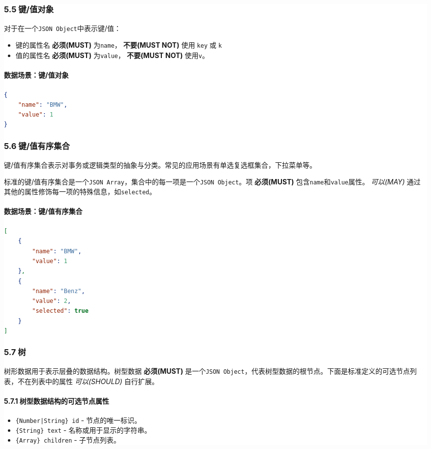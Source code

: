 

### 5.5 键/值对象

对于在一个`JSON Object`中表示键/值：

* 键的属性名 **必须(MUST)** 为`name`， **不要(MUST NOT)** 使用 `key` 或 `k`
* 值的属性名 **必须(MUST)** 为`value`， **不要(MUST NOT)** 使用`v`。


#### 数据场景：键/值对象

```json
{
    "name": "BMW",
    "value": 1
}
```



### 5.6 键/值有序集合

键/值有序集合表示对事务或逻辑类型的抽象与分类。常见的应用场景有单选复选框集合，下拉菜单等。

标准的键/值有序集合是一个`JSON Array`，集合中的每一项是一个`JSON Object`。项 **必须(MUST)** 包含`name`和`value`属性。 *可以(MAY)* 通过其他的属性修饰每一项的特殊信息，如`selected`。


#### 数据场景：键/值有序集合

```json
[
    {
        "name": "BMW",
        "value": 1
    },
    {
        "name": "Benz",
        "value": 2,
        "selected": true
    }
]
```




### 5.7 树

树形数据用于表示层叠的数据结构。树型数据 **必须(MUST)** 是一个`JSON Object`，代表树型数据的根节点。下面是标准定义的可选节点列表，不在列表中的属性 *可以(SHOULD)* 自行扩展。


#### 5.7.1 树型数据结构的可选节点属性


* `{Number|String} id` - 节点的唯一标识。
* `{String} text` - 名称或用于显示的字符串。
* `{Array} children` - 子节点列表。
